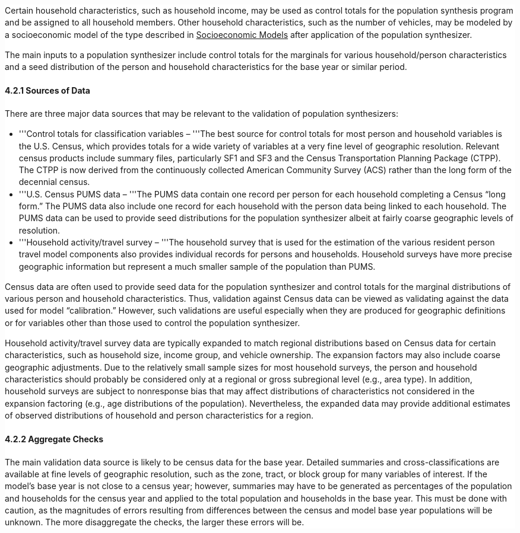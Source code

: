 Certain household characteristics, such as household income, may be used as control totals for the population synthesis program and be assigned to all household members. Other household characteristics, such as the number of vehicles, may be modeled by a socioeconomic model of the type described in [Socioeconomic Models](#Socioeconomic_Models) after application of the population synthesizer.

The main inputs to a population synthesizer include control totals for the marginals for various household/person characteristics and a seed distribution of the person and household characteristics for the base year or similar period.

#### 4.2.1 Sources of Data

There are three major data sources that may be relevant to the validation of population synthesizers:

-   '''Control totals for classification variables – '''The best source for control totals for most person and household variables is the U.S. Census, which provides totals for a wide variety of variables at a very fine level of geographic resolution. Relevant census products include summary files, particularly SF1 and SF3 and the Census Transportation Planning Package (CTPP). The CTPP is now derived from the continuously collected American Community Survey (ACS) rather than the long form of the decennial census.
-   '''U.S. Census PUMS data – '''The PUMS data contain one record per person for each household completing a Census “long form.” The PUMS data also include one record for each household with the person data being linked to each household. The PUMS data can be used to provide seed distributions for the population synthesizer albeit at fairly coarse geographic levels of resolution.
-   '''Household activity/travel survey – '''The household survey that is used for the estimation of the various resident person travel model components also provides individual records for persons and households. Household surveys have more precise geographic information but represent a much smaller sample of the population than PUMS.

Census data are often used to provide seed data for the population synthesizer and control totals for the marginal distributions of various person and household characteristics. Thus, validation against Census data can be viewed as validating against the data used for model “calibration.” However, such validations are useful especially when they are produced for geographic definitions or for variables other than those used to control the population synthesizer.

Household activity/travel survey data are typically expanded to match regional distributions based on Census data for certain characteristics, such as household size, income group, and vehicle ownership. The expansion factors may also include coarse geographic adjustments. Due to the relatively small sample sizes for most household surveys, the person and household characteristics should probably be considered only at a regional or gross subregional level (e.g., area type). In addition, household surveys are subject to nonresponse bias that may affect distributions of characteristics not considered in the expansion factoring (e.g., age distributions of the population). Nevertheless, the expanded data may provide additional estimates of observed distributions of household and person characteristics for a region.

#### 4.2.2 Aggregate Checks

The main validation data source is likely to be census data for the base year. Detailed summaries and cross-classifications are available at fine levels of geographic resolution, such as the zone, tract, or block group for many variables of interest. If the model’s base year is not close to a census year; however, summaries may have to be generated as percentages of the population and households for the census year and applied to the total population and households in the base year. This must be done with caution, as the magnitudes of errors resulting from differences between the census and model base year populations will be unknown. The more disaggregate the checks, the larger these errors will be.
